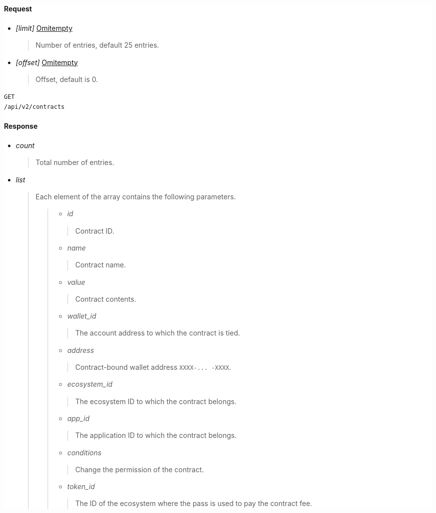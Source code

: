 #### Request

- *\[limit\]* [Omitempty](#omitempty)

    > Number of entries, default 25 entries.

- *\[offset\]* [Omitempty](#omitempty)

    > Offset, default is 0.

``` text
GET
/api/v2/contracts
```

#### Response

- *count*

    > Total number of entries.

- *list*

    > Each element of the array contains the following parameters.
    >
    > > - *id*
    > >
    > > > Contract ID.
    > >
    > > - *name*
    > >
    > > > Contract name.
    > >
    > > - *value*
    > >
    > > > Contract contents.
    > >
    > > - *wallet_id*
    > >
    > > > The account address to which the contract is tied.
    > >
    > > - *address*
    > >
    > > > Contract-bound wallet address `XXXX-... -XXXX`.
    > >
    > > - *ecosystem_id*
    > >
    > > > The ecosystem ID to which the contract belongs.
    > >
    > > - *app_id*
    > >
    > > > The application ID to which the contract belongs.
    > >
    > > - *conditions*
    > >
    > > > Change the permission of the contract.
    > >
    > > - *token_id*
    > >
    > > > The ID of the ecosystem where the pass is used to pay the contract fee.
